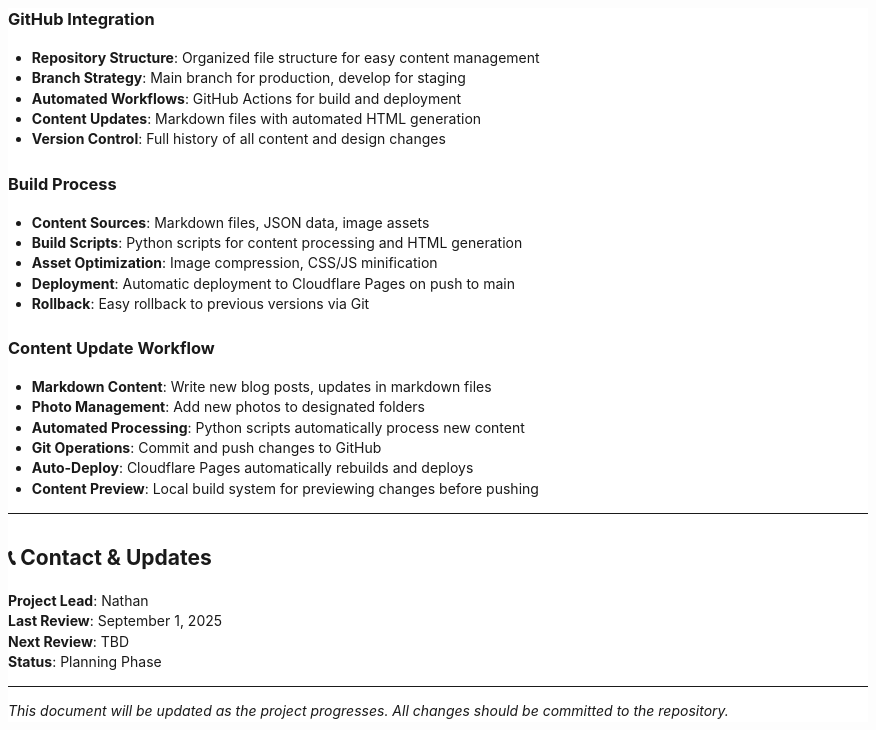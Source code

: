 ### GitHub Integration
- **Repository Structure**: Organized file structure for easy content management
- **Branch Strategy**: Main branch for production, develop for staging
- **Automated Workflows**: GitHub Actions for build and deployment
- **Content Updates**: Markdown files with automated HTML generation
- **Version Control**: Full history of all content and design changes

### Build Process
- **Content Sources**: Markdown files, JSON data, image assets
- **Build Scripts**: Python scripts for content processing and HTML generation
- **Asset Optimization**: Image compression, CSS/JS minification
- **Deployment**: Automatic deployment to Cloudflare Pages on push to main
- **Rollback**: Easy rollback to previous versions via Git

### Content Update Workflow
- **Markdown Content**: Write new blog posts, updates in markdown files
- **Photo Management**: Add new photos to designated folders
- **Automated Processing**: Python scripts automatically process new content
- **Git Operations**: Commit and push changes to GitHub
- **Auto-Deploy**: Cloudflare Pages automatically rebuilds and deploys
- **Content Preview**: Local build system for previewing changes before pushing

---

## 📞 Contact & Updates

**Project Lead**: Nathan  
**Last Review**: September 1, 2025  
**Next Review**: TBD  
**Status**: Planning Phase  

---

*This document will be updated as the project progresses. All changes should be committed to the repository.*

